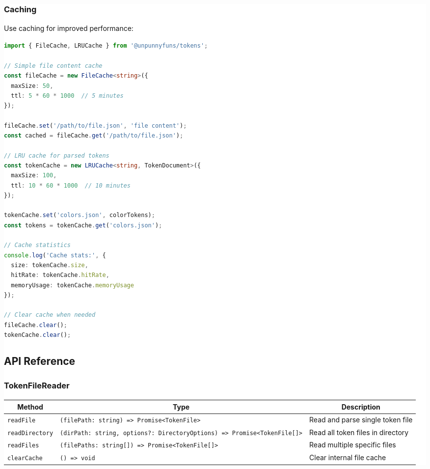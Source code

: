 ```typescript
```

### Caching

Use caching for improved performance:

```typescript
import { FileCache, LRUCache } from '@unpunnyfuns/tokens';

// Simple file content cache
const fileCache = new FileCache<string>({
  maxSize: 50,
  ttl: 5 * 60 * 1000  // 5 minutes
});

fileCache.set('/path/to/file.json', 'file content');
const cached = fileCache.get('/path/to/file.json');

// LRU cache for parsed tokens
const tokenCache = new LRUCache<string, TokenDocument>({
  maxSize: 100,
  ttl: 10 * 60 * 1000  // 10 minutes
});

tokenCache.set('colors.json', colorTokens);
const tokens = tokenCache.get('colors.json');

// Cache statistics
console.log('Cache stats:', {
  size: tokenCache.size,
  hitRate: tokenCache.hitRate,
  memoryUsage: tokenCache.memoryUsage
});

// Clear cache when needed
fileCache.clear();
tokenCache.clear();
```

## API Reference

### TokenFileReader

| Method | Type | Description |
|--------|------|-------------|
| `readFile` | `(filePath: string) => Promise<TokenFile>` | Read and parse single token file |
| `readDirectory` | `(dirPath: string, options?: DirectoryOptions) => Promise<TokenFile[]>` | Read all token files in directory |
| `readFiles` | `(filePaths: string[]) => Promise<TokenFile[]>` | Read multiple specific files |
| `clearCache` | `() => void` | Clear internal file cache |
